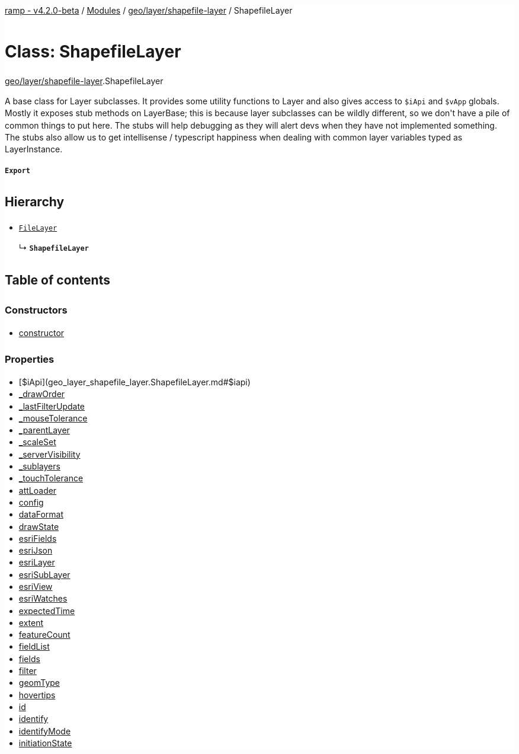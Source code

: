 [ramp - v4.2.0-beta](../README.md) / [Modules](../modules.md) / [geo/layer/shapefile-layer](../modules/geo_layer_shapefile_layer.md) / ShapefileLayer

# Class: ShapefileLayer

[geo/layer/shapefile-layer](../modules/geo_layer_shapefile_layer.md).ShapefileLayer

A base class for Layer subclasses. It provides some utility functions to Layer and also gives access to `$iApi` and `$vApp` globals.
Mostly it exposes stub methods on LayerBase; this is because layer subclasses can be wildly different, so we don't
have a pile of common things to put here. The stubs will help debugging as they will alert devs when they have not
implemented something. The stubs also allow us to get intellisense / typescript happiness when dealing with common
layer variables typed as LayerInstance.

**`Export`**

## Hierarchy

- [`FileLayer`](geo_layer_file_layer.FileLayer.md)

  ↳ **`ShapefileLayer`**

## Table of contents

### Constructors

- [constructor](geo_layer_shapefile_layer.ShapefileLayer.md#constructor)

### Properties

- [$iApi](geo_layer_shapefile_layer.ShapefileLayer.md#$iapi)
- [\_drawOrder](geo_layer_shapefile_layer.ShapefileLayer.md#_draworder)
- [\_lastFilterUpdate](geo_layer_shapefile_layer.ShapefileLayer.md#_lastfilterupdate)
- [\_mouseTolerance](geo_layer_shapefile_layer.ShapefileLayer.md#_mousetolerance)
- [\_parentLayer](geo_layer_shapefile_layer.ShapefileLayer.md#_parentlayer)
- [\_scaleSet](geo_layer_shapefile_layer.ShapefileLayer.md#_scaleset)
- [\_serverVisibility](geo_layer_shapefile_layer.ShapefileLayer.md#_servervisibility)
- [\_sublayers](geo_layer_shapefile_layer.ShapefileLayer.md#_sublayers)
- [\_touchTolerance](geo_layer_shapefile_layer.ShapefileLayer.md#_touchtolerance)
- [attLoader](geo_layer_shapefile_layer.ShapefileLayer.md#attloader)
- [config](geo_layer_shapefile_layer.ShapefileLayer.md#config)
- [dataFormat](geo_layer_shapefile_layer.ShapefileLayer.md#dataformat)
- [drawState](geo_layer_shapefile_layer.ShapefileLayer.md#drawstate)
- [esriFields](geo_layer_shapefile_layer.ShapefileLayer.md#esrifields)
- [esriJson](geo_layer_shapefile_layer.ShapefileLayer.md#esrijson)
- [esriLayer](geo_layer_shapefile_layer.ShapefileLayer.md#esrilayer)
- [esriSubLayer](geo_layer_shapefile_layer.ShapefileLayer.md#esrisublayer)
- [esriView](geo_layer_shapefile_layer.ShapefileLayer.md#esriview)
- [esriWatches](geo_layer_shapefile_layer.ShapefileLayer.md#esriwatches)
- [expectedTime](geo_layer_shapefile_layer.ShapefileLayer.md#expectedtime)
- [extent](geo_layer_shapefile_layer.ShapefileLayer.md#extent)
- [featureCount](geo_layer_shapefile_layer.ShapefileLayer.md#featurecount)
- [fieldList](geo_layer_shapefile_layer.ShapefileLayer.md#fieldlist)
- [fields](geo_layer_shapefile_layer.ShapefileLayer.md#fields)
- [filter](geo_layer_shapefile_layer.ShapefileLayer.md#filter)
- [geomType](geo_layer_shapefile_layer.ShapefileLayer.md#geomtype)
- [hovertips](geo_layer_shapefile_layer.ShapefileLayer.md#hovertips)
- [id](geo_layer_shapefile_layer.ShapefileLayer.md#id)
- [identify](geo_layer_shapefile_layer.ShapefileLayer.md#identify)
- [identifyMode](geo_layer_shapefile_layer.ShapefileLayer.md#identifymode)
- [initiationState](geo_layer_shapefile_layer.ShapefileLayer.md#initiationstate)